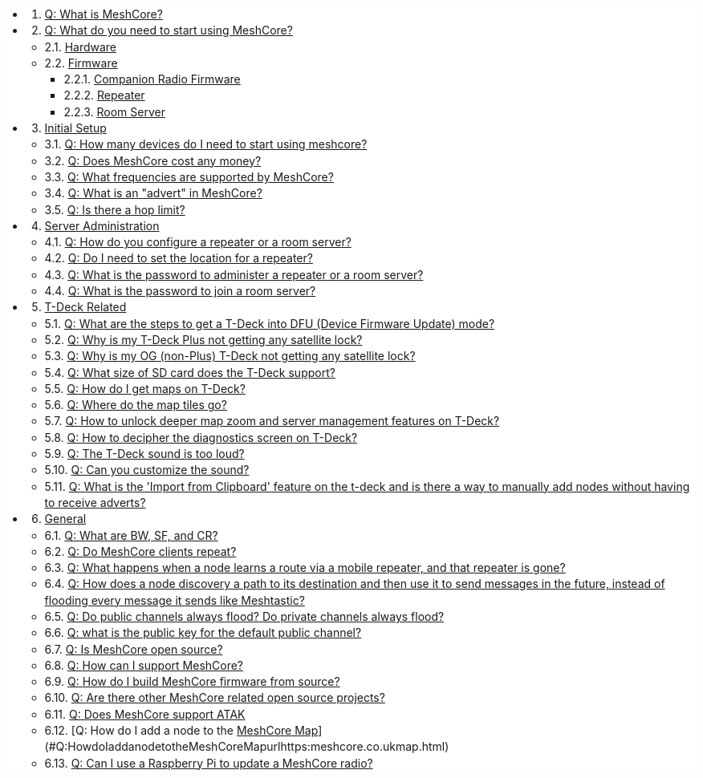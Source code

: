 
* 1. [Q: What is MeshCore?](#Q:WhatisMeshCore)
* 2. [Q: What do you need to start using MeshCore?](#Q:WhatdoyouneedtostartusingMeshCore)
	* 2.1. [Hardware](#Hardware)
	* 2.2. [Firmware](#Firmware)
		* 2.2.1. [Companion Radio Firmware](#CompanionRadioFirmware)
		* 2.2.2. [Repeater](#Repeater)
		* 2.2.3. [Room Server](#RoomServer)
* 3. [Initial Setup](#InitialSetup)
	* 3.1. [Q: How many devices do I need to start using meshcore?](#Q:HowmanydevicesdoIneedtostartusingmeshcore)
	* 3.2. [Q: Does MeshCore cost any money?](#Q:DoesMeshCorecostanymoney)
	* 3.3. [Q: What frequencies are supported by MeshCore?](#Q:WhatfrequenciesaresupportedbyMeshCore)
	* 3.4. [Q: What is an "advert" in MeshCore?](#Q:WhatisanadvertinMeshCore)
	* 3.5. [Q: Is there a hop limit?](#Q:Isthereahoplimit)
* 4. [Server Administration](#ServerAdministration)
	* 4.1. [Q: How do you configure a repeater or a room server?](#Q:Howdoyouconfigurearepeateroraroomserver)
	* 4.2. [Q: Do I need to set the location for a repeater?](#Q:DoIneedtosetthelocationforarepeater)
	* 4.3. [Q: What is the password to administer a repeater or a room server?](#Q:Whatisthepasswordtoadministerarepeateroraroomserver)
	* 4.4. [Q: What is the password to join a room server?](#Q:Whatisthepasswordtojoinaroomserver)
* 5. [T-Deck Related](#T-DeckRelated)
	* 5.1. [Q: What are the steps to get a T-Deck into DFU (Device Firmware Update) mode?](#Q:WhatarethestepstogetaT-DeckintoDFUDeviceFirmwareUpdatemode)
	* 5.2. [Q: Why is my T-Deck Plus not getting any satellite lock?](#Q:WhyismyT-DeckPlusnotgettinganysatellitelock)
	* 5.3. [Q: Why is my OG (non-Plus) T-Deck not getting any satellite lock?](#Q:WhyismyOGnon-PlusT-Decknotgettinganysatellitelock)
	* 5.4. [Q: What size of SD card does the T-Deck support?](#Q:WhatsizeofSDcarddoestheT-Decksupport)
	* 5.5. [Q: How do I get maps on T-Deck?](#Q:HowdoIgetmapsonT-Deck)
	* 5.6. [Q: Where do the map tiles go?](#Q:Wheredothemaptilesgo)
	* 5.7. [Q: How to unlock deeper map zoom and server management features on T-Deck?](#Q:HowtounlockdeepermapzoomandservermanagementfeaturesonT-Deck)
	* 5.8. [Q: How to decipher the diagnostics screen on T-Deck?](#Q:HowtodecipherthediagnosticsscreenonT-Deck)
	* 5.9. [Q: The T-Deck sound is too loud?](#Q:TheT-Decksoundistooloud)
	* 5.10. [Q: Can you customize the sound?](#Q:Canyoucustomizethesound)
	* 5.11. [Q: What is the 'Import from Clipboard' feature on the t-deck and is there a way to manually add nodes without having to receive adverts?](#Q:WhatistheImportfromClipboardfeatureonthet-deckandisthereawaytomanuallyaddnodeswithouthavingtoreceiveadverts)
* 6. [General](#General)
	* 6.1. [Q: What are BW, SF, and CR?](#Q:WhatareBWSFandCR)
	* 6.2. [Q: Do MeshCore clients repeat?](#Q:DoMeshCoreclientsrepeat)
	* 6.3. [Q: What happens when a node learns a route via a mobile repeater, and that repeater is gone?](#Q:Whathappenswhenanodelearnsarouteviaamobilerepeaterandthatrepeaterisgone)
	* 6.4. [Q: How does a node discovery a path to its destination and then use it to send messages in the future, instead of flooding every message it sends like Meshtastic?](#Q:HowdoesanodediscoveryapathtoitsdestinationandthenuseittosendmessagesinthefutureinsteadoffloodingeverymessageitsendslikeMeshtastic)
	* 6.5. [Q: Do public channels always flood? Do private channels always flood?](#Q:DopublicchannelsalwaysfloodDoprivatechannelsalwaysflood)
	* 6.6. [Q: what is the public key for the default public channel?](#Q:whatisthepublickeyforthedefaultpublicchannel)
	* 6.7. [Q: Is MeshCore open source?](#Q:IsMeshCoreopensource)
	* 6.8. [Q: How can I support MeshCore?](#Q:HowcanIsupportMeshCore)
	* 6.9. [Q: How do I build MeshCore firmware from source?](#Q:HowdoIbuildMeshCorefirmwarefromsource)
	* 6.10. [Q: Are there other MeshCore related open source projects?](#Q:ArethereotherMeshCorerelatedopensourceprojects)
	* 6.11. [Q: Does MeshCore support ATAK](#Q:DoesMeshCoresupportATAK)
	* 6.12. [Q: How do I add a node to the [MeshCore Map]([url](https://meshcore.co.uk/map.html))](#Q:HowdoIaddanodetotheMeshCoreMapurlhttps:meshcore.co.ukmap.html)
	* 6.13. [Q: Can I use a Raspberry Pi to update a MeshCore radio?](#Q:CanIuseaRaspberryPitoupdateaMeshCoreradio)
